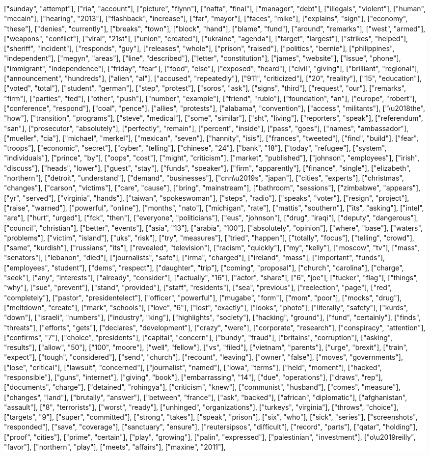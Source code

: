 ["sunday", "attempt"], ["ria", "account"], ["picture", "flynn"], ["nafta", "final"], ["manager", "debt"], ["illegals", "violent"], ["human", "mccain"], ["hearing", "2013"], ["flashback", "increase"], ["far", "mayor"], ["faces", "mike"], ["explains", "sign"], ["economy", "these"], ["denies", "currently"], ["breaks", "town"], ["block", "hand"], ["blame", "fund"], ["around", "remarks"], ["west", "armed"], ["weapons", "conflict"], ["viral", "21st"], ["union", "created"], ["ukraine", "agenda"], ["target", "largest"], ["strikes", "helped"], ["sheriff", "incident"], ["responds", "guy"], ["releases", "whole"], ["prison", "raised"], ["politics", "bernie"], ["philippines", "independent"], ["megyn", "areas"], ["line", "described"], ["letter", "constitution"], ["james", "website"], ["issue", "phone"], ["immigrant", "independence"], ["friday", "fear"], ["food", "else"], ["exposed", "heard"], ["civil", "giving"], ["brilliant", "regional"], ["announcement", "hundreds"], ["alien", "al"], ["accused", "repeatedly"], ["911", "criticized"], ["20", "reality"], ["15", "education"], ["voted", "total"], ["student", "german"], ["step", "protest"], ["soros", "ask"], ["signs", "third"], ["request", "our"], ["remarks", "firm"], ["parties", "ted"], ["other", "push"], ["number", "example"], ["friend", "rubio"], ["foundation", "an"], ["europe", "robert"], ["conference", "respond"], ["coal", "pence"], ["allies", "protests"], ["alabama", "convention"], ["access", "militants"], ["\u2018the", "how"], ["transition", "programs"], ["steve", "medical"], ["some", "similar"], ["sht", "living"], ["reporters", "speak"], ["referendum", "san"], ["prosecutor", "absolutely"], ["perfectly", "remain"], ["percent", "inside"], ["pass", "goes"], ["names", "ambassador"], ["mueller", "cia"], ["michael", "merkel"], ["mexican", "seven"], ["hannity", "isis"], ["frances", "tweeted"], ["find", "build"], ["fear", "troops"], ["economic", "secret"], ["cyber", "telling"], ["chinese", "24"], ["bank", "18"], ["today", "refugee"], ["system", "individuals"], ["prince", "by"], ["oops", "cost"], ["might", "criticism"], ["market", "published"], ["johnson", "employees"], ["irish", "discuss"], ["heads", "lower"], ["guest", "stay"], ["funds", "speaker"], ["firm", "apparently"], ["finance", "single"], ["elizabeth", "northern"], ["detroit", "understand"], ["demand", "businesses"], ["cnn\u2019s", "japan"], ["cities", "experts"], ["christmas", "changes"], ["carson", "victims"], ["care", "cause"], ["bring", "mainstream"], ["bathroom", "sessions"], ["zimbabwe", "appears"], ["yr", "served"], ["virginia", "hands"], ["taiwan", "spokeswoman"], ["steps", "radio"], ["speaks", "voter"], ["resign", "project"], ["raise", "warned"], ["powerful", "online"], ["months", "nato"], ["michigan", "rate"], ["mattis", "southern"], ["its", "asking"], ["intel", "are"], ["hurt", "urged"], ["fck", "then"], ["everyone", "politicians"], ["eus", "johnson"], ["drug", "iraqi"], ["deputy", "dangerous"], ["council", "christian"], ["better", "events"], ["asia", "13"], ["arabia", "100"], ["absolutely", "opinion"], ["where", "base"], ["waters", "problems"], ["victim", "island"], ["uks", "risk"], ["try", "measures"], ["tried", "happen"], ["totally", "focus"], ["telling", "crowd"], ["same", "kurdish"], ["russians", "its"], ["revealed", "television"], ["racism", "quickly"], ["my", "kelly"], ["moscow", "tv"], ["mass", "senators"], ["lebanon", "died"], ["journalists", "safe"], ["irma", "charged"], ["ireland", "mass"], ["important", "funds"], ["employees", "student"], ["dems", "respect"], ["daughter", "trip"], ["coming", "proposal"], ["church", "carolina"], ["charge", "seek"], ["any", "interests"], ["already", "consider"], ["actually", "16"], ["actor", "share"], ["6", "joe"], ["tucker", "flag"], ["things", "why"], ["sue", "prevent"], ["stand", "provided"], ["staff", "residents"], ["sea", "previous"], ["reelection", "page"], ["red", "completely"], ["pastor", "presidentelect"], ["officer", "powerful"], ["mugabe", "form"], ["mom", "poor"], ["mocks", "drug"], ["meltdown", "create"], ["mark", "schools"], ["love", "6"], ["lost", "exactly"], ["looks", "photo"], ["literally", "safety"], ["kurds", "down"], ["israeli", "numbers"], ["industry", "king"], ["highlights", "society"], ["hacking", "ground"], ["fund", "certainly"], ["finds", "threats"], ["efforts", "gets"], ["declares", "development"], ["crazy", "were"], ["corporate", "research"], ["conspiracy", "attention"], ["confirms", "7"], ["choice", "presidents"], ["capital", "concern"], ["bundy", "fraud"], ["britains", "corruption"], ["asking", "results"], ["allow", "50"], ["100", "moore"], ["well", "fellow"], ["vs", "filed"], ["vietnam", "parents"], ["urge", "brexit"], ["train", "expect"], ["tough", "considered"], ["send", "church"], ["recount", "leaving"], ["owner", "false"], ["moves", "governments"], ["lose", "critical"], ["lawsuit", "concerned"], ["journalist", "named"], ["iowa", "terms"], ["held", "moment"], ["hacked", "responsible"], ["guns", "internet"], ["giving", "book"], ["embarrassing", "14"], ["due", "operations"], ["draws", "rep"], ["documents", "charge"], ["detained", "rohingya"], ["criticism", "knew"], ["communist", "husband"], ["comes", "measure"], ["changes", "land"], ["brutally", "answer"], ["between", "france"], ["ask", "backed"], ["african", "diplomatic"], ["afghanistan", "assault"], ["8", "terrorists"], ["worst", "ready"], ["unhinged", "organizations"], ["turkeys", "virginia"], ["throws", "choice"], ["targets", "9"], ["super", "committed"], ["strong", "takes"], ["speak", "prison"], ["six", "who"], ["sick", "series"], ["screenshots", "responded"], ["save", "coverage"], ["sanctuary", "ensure"], ["reutersipsos", "difficult"], ["record", "parts"], ["qatar", "holding"], ["proof", "cities"], ["prime", "certain"], ["play", "growing"], ["palin", "expressed"], ["palestinian", "investment"], ["o\u2019reilly", "favor"], ["northern", "play"], ["meets", "affairs"], ["maxine", "2011"],